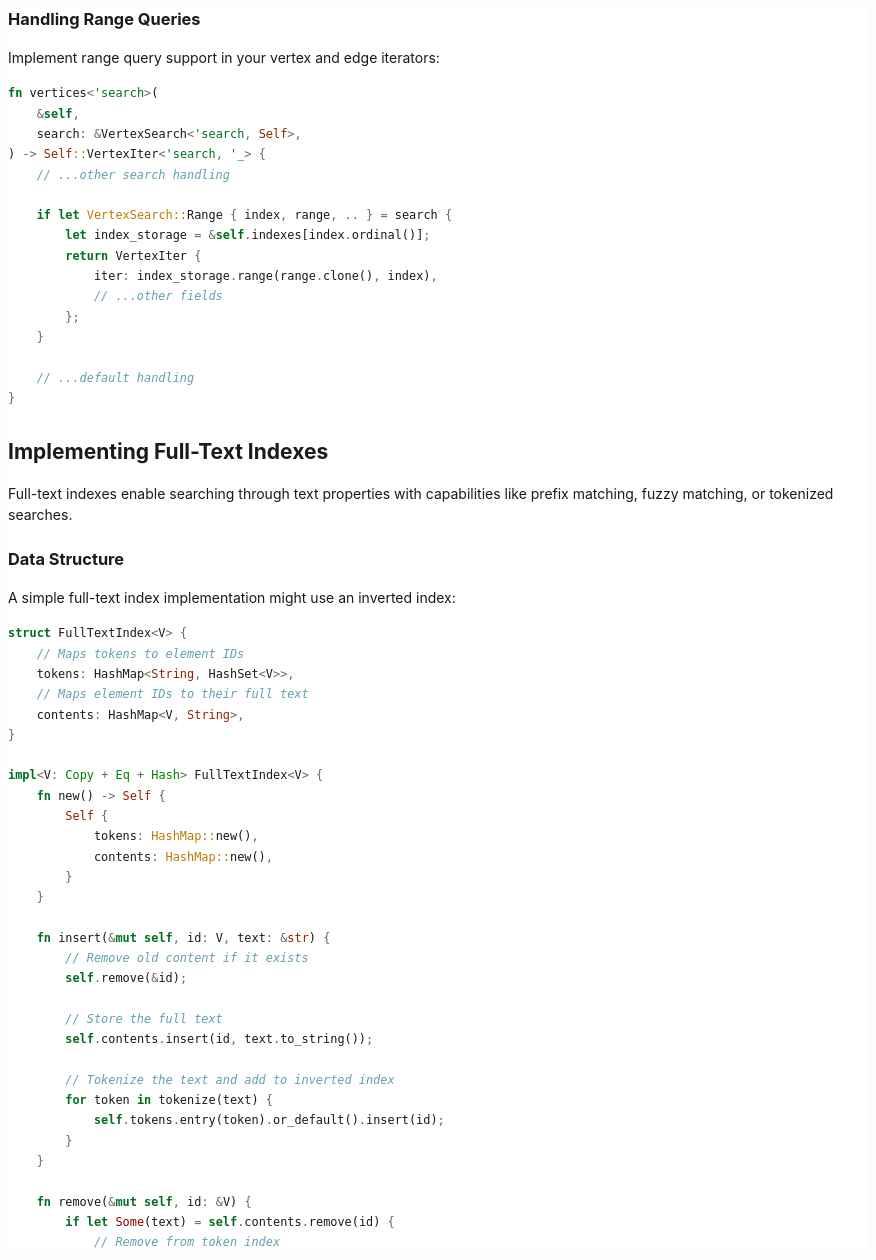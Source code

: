 ### Handling Range Queries

Implement range query support in your vertex and edge iterators:

```rust
fn vertices<'search>(
    &self,
    search: &VertexSearch<'search, Self>,
) -> Self::VertexIter<'search, '_> {
    // ...other search handling
    
    if let VertexSearch::Range { index, range, .. } = search {
        let index_storage = &self.indexes[index.ordinal()];
        return VertexIter {
            iter: index_storage.range(range.clone(), index),
            // ...other fields
        };
    }
    
    // ...default handling
}
```

## Implementing Full-Text Indexes

Full-text indexes enable searching through text properties with capabilities like prefix matching, fuzzy matching, or
tokenized searches.

### Data Structure

A simple full-text index implementation might use an inverted index:

```rust
struct FullTextIndex<V> {
    // Maps tokens to element IDs
    tokens: HashMap<String, HashSet<V>>,
    // Maps element IDs to their full text
    contents: HashMap<V, String>,
}

impl<V: Copy + Eq + Hash> FullTextIndex<V> {
    fn new() -> Self {
        Self {
            tokens: HashMap::new(),
            contents: HashMap::new(),
        }
    }

    fn insert(&mut self, id: V, text: &str) {
        // Remove old content if it exists
        self.remove(&id);
        
        // Store the full text
        self.contents.insert(id, text.to_string());
        
        // Tokenize the text and add to inverted index
        for token in tokenize(text) {
            self.tokens.entry(token).or_default().insert(id);
        }
    }

    fn remove(&mut self, id: &V) {
        if let Some(text) = self.contents.remove(id) {
            // Remove from token index
```
